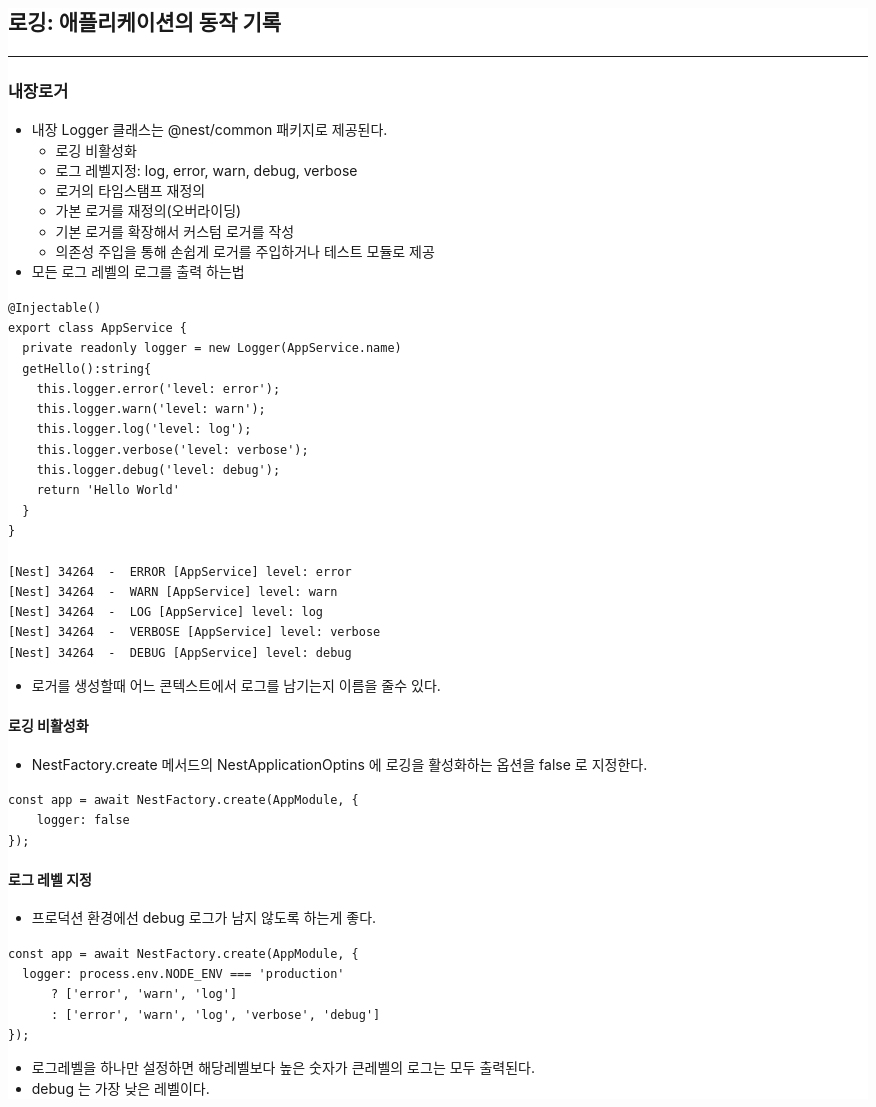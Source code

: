 
## 로깅: 애플리케이션의 동작 기록

------------------

### 내장로거

* 내장 Logger 클래스는 @nest/common 패키지로 제공된다.
  * 로깅 비활성화
  * 로그 레벨지정: log, error, warn, debug, verbose
  * 로거의 타임스탬프 재정의
  * 가본 로거를 재정의(오버라이딩)
  * 기본 로거를 확장해서 커스텀 로거를 작성
  * 의존성 주입을 통해 손쉽게 로거를 주입하거나 테스트 모듈로 제공
* 모든 로그 레벨의 로그를 출력 하는법
```
@Injectable()
export class AppService {
  private readonly logger = new Logger(AppService.name)
  getHello():string{
    this.logger.error('level: error');
    this.logger.warn('level: warn');
    this.logger.log('level: log');
    this.logger.verbose('level: verbose');
    this.logger.debug('level: debug');
    return 'Hello World'
  }
}

[Nest] 34264  -  ERROR [AppService] level: error
[Nest] 34264  -  WARN [AppService] level: warn
[Nest] 34264  -  LOG [AppService] level: log
[Nest] 34264  -  VERBOSE [AppService] level: verbose
[Nest] 34264  -  DEBUG [AppService] level: debug
```
* 로거를 생성할때 어느 콘텍스트에서 로그를 남기는지 이름을 줄수 있다.

#### 로깅 비활성화

* NestFactory.create 메서드의 NestApplicationOptins 에 로깅을 활성화하는 옵션을 false 로 지정한다.
```
const app = await NestFactory.create(AppModule, {
    logger: false
});
```

#### 로그 레벨 지정

* 프로덕션 환경에선 debug 로그가 남지 않도록 하는게 좋다.
```
const app = await NestFactory.create(AppModule, {
  logger: process.env.NODE_ENV === 'production' 
      ? ['error', 'warn', 'log']
      : ['error', 'warn', 'log', 'verbose', 'debug']
});
```
* 로그레벨을 하나만 설정하면 해당레벨보다 높은 숫자가 큰레벨의 로그는 모두 출력된다.
* debug 는 가장 낮은 레벨이다.
